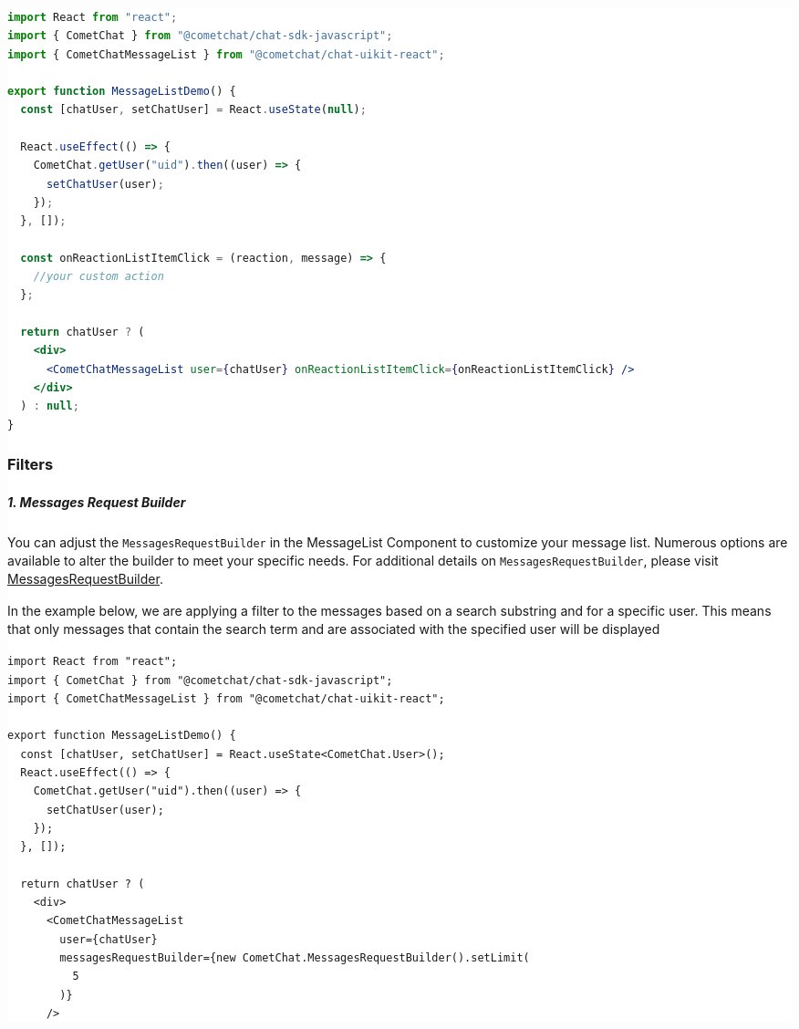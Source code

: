 ```jsx
import React from "react";
import { CometChat } from "@cometchat/chat-sdk-javascript";
import { CometChatMessageList } from "@cometchat/chat-uikit-react";

export function MessageListDemo() {
  const [chatUser, setChatUser] = React.useState(null);

  React.useEffect(() => {
    CometChat.getUser("uid").then((user) => {
      setChatUser(user);
    });
  }, []);

  const onReactionListItemClick = (reaction, message) => {
    //your custom action
  };

  return chatUser ? (
    <div>
      <CometChatMessageList user={chatUser} onReactionListItemClick={onReactionListItemClick} />
    </div>
  ) : null;
}
```

</TabItem>
</Tabs>


### Filters

##### 1. Messages Request Builder
You can adjust the `MessagesRequestBuilder` in the MessageList Component to customize your message list. Numerous options are available to alter the builder to meet your specific needs. For additional details on `MessagesRequestBuilder`, please visit [MessagesRequestBuilder](/sdk/javascript/additional-message-filtering).

In the example below, we are applying a filter to the messages based on a search substring and for a specific user. This means that only messages that contain the search term and are associated with the specified user will be displayed

<Tabs>
<TabItem value="TypeScript" label="TypeScript">

```tsx
import React from "react";
import { CometChat } from "@cometchat/chat-sdk-javascript";
import { CometChatMessageList } from "@cometchat/chat-uikit-react";

export function MessageListDemo() {
  const [chatUser, setChatUser] = React.useState<CometChat.User>();
  React.useEffect(() => {
    CometChat.getUser("uid").then((user) => {
      setChatUser(user);
    });
  }, []);

  return chatUser ? (
    <div>
      <CometChatMessageList
        user={chatUser}
        messagesRequestBuilder={new CometChat.MessagesRequestBuilder().setLimit(
          5
        )}
      />
```